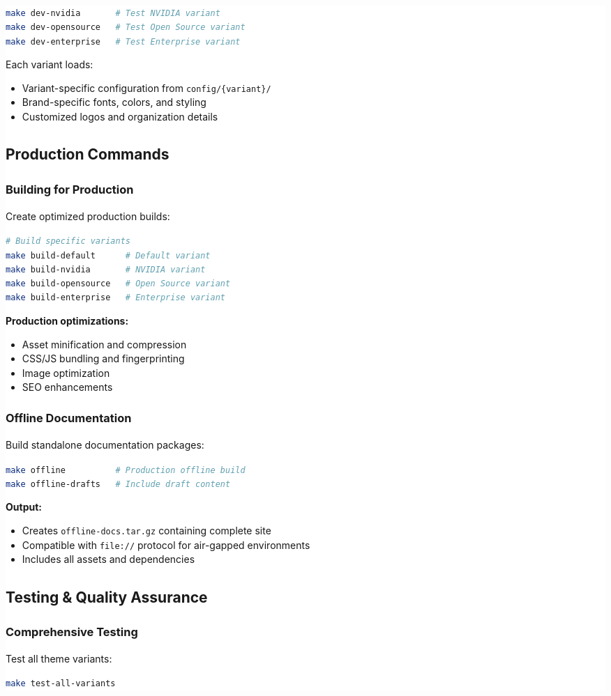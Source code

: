 ```bash
make dev-nvidia       # Test NVIDIA variant
make dev-opensource   # Test Open Source variant  
make dev-enterprise   # Test Enterprise variant
```

Each variant loads:
- Variant-specific configuration from `config/{variant}/`
- Brand-specific fonts, colors, and styling
- Customized logos and organization details

## Production Commands

### Building for Production

Create optimized production builds:

```bash
# Build specific variants
make build-default      # Default variant
make build-nvidia       # NVIDIA variant
make build-opensource   # Open Source variant
make build-enterprise   # Enterprise variant
```

**Production optimizations:**
- Asset minification and compression
- CSS/JS bundling and fingerprinting
- Image optimization
- SEO enhancements

### Offline Documentation

Build standalone documentation packages:

```bash
make offline          # Production offline build
make offline-drafts   # Include draft content
```

**Output:**
- Creates `offline-docs.tar.gz` containing complete site
- Compatible with `file://` protocol for air-gapped environments
- Includes all assets and dependencies

## Testing & Quality Assurance

### Comprehensive Testing

Test all theme variants:

```bash
make test-all-variants
```
